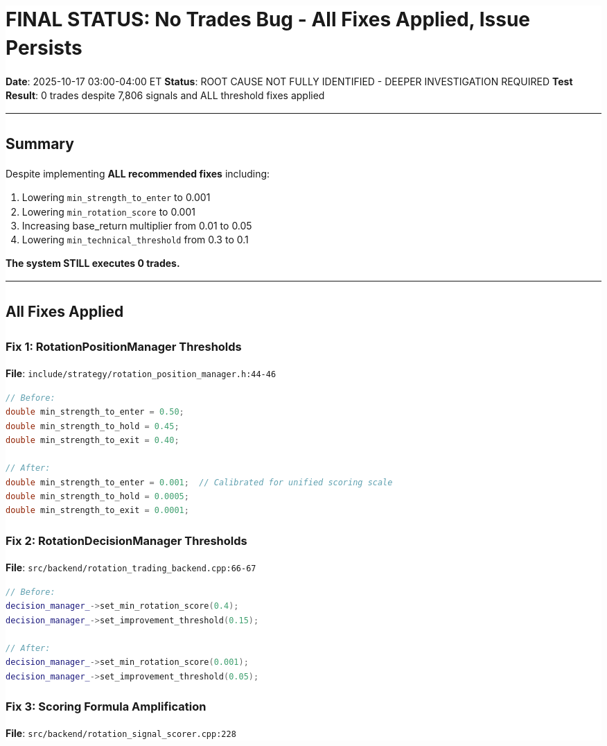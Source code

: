 # FINAL STATUS: No Trades Bug - All Fixes Applied, Issue Persists

**Date**: 2025-10-17 03:00-04:00 ET
**Status**: ROOT CAUSE NOT FULLY IDENTIFIED - DEEPER INVESTIGATION REQUIRED
**Test Result**: 0 trades despite 7,806 signals and ALL threshold fixes applied

---

## Summary

Despite implementing **ALL recommended fixes** including:
1. Lowering `min_strength_to_enter` to 0.001
2. Lowering `min_rotation_score` to 0.001
3. Increasing base_return multiplier from 0.01 to 0.05
4. Lowering `min_technical_threshold` from 0.3 to 0.1

**The system STILL executes 0 trades.**

---

## All Fixes Applied

### Fix 1: RotationPositionManager Thresholds
**File**: `include/strategy/rotation_position_manager.h:44-46`

```cpp
// Before:
double min_strength_to_enter = 0.50;
double min_strength_to_hold = 0.45;
double min_strength_to_exit = 0.40;

// After:
double min_strength_to_enter = 0.001;  // Calibrated for unified scoring scale
double min_strength_to_hold = 0.0005;
double min_strength_to_exit = 0.0001;
```

### Fix 2: RotationDecisionManager Thresholds
**File**: `src/backend/rotation_trading_backend.cpp:66-67`

```cpp
// Before:
decision_manager_->set_min_rotation_score(0.4);
decision_manager_->set_improvement_threshold(0.15);

// After:
decision_manager_->set_min_rotation_score(0.001);
decision_manager_->set_improvement_threshold(0.05);
```

### Fix 3: Scoring Formula Amplification
**File**: `src/backend/rotation_signal_scorer.cpp:228`
